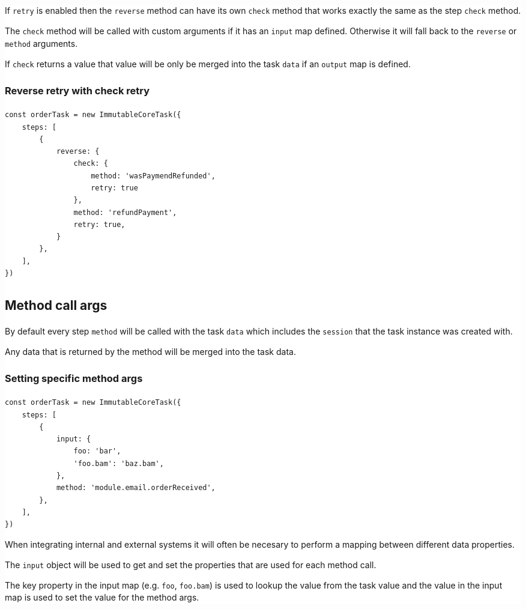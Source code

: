 If `retry` is enabled then the `reverse` method can have its own `check` method
that works exactly the same as the step `check` method.

The `check` method will be called with custom arguments if it has an `input`
map defined. Otherwise it will fall back to the `reverse` or `method` arguments.

If `check` returns a value that value will be only be merged into the task
`data` if an `output` map is defined.

### Reverse retry with check retry

    const orderTask = new ImmutableCoreTask({
        steps: [
            {
                reverse: {
                    check: {
                        method: 'wasPaymendRefunded',
                        retry: true
                    },
                    method: 'refundPayment',
                    retry: true,
                }
            },
        ],
    })

## Method call args

By default every step `method` will be called with the task `data` which
includes the `session` that the task instance was created with.

Any data that is returned by the method will be merged into the task data.

### Setting specific method args

    const orderTask = new ImmutableCoreTask({
        steps: [
            {
                input: {
                    foo: 'bar',
                    'foo.bam': 'baz.bam',
                },
                method: 'module.email.orderReceived',
            },
        ],
    })

When integrating internal and external systems it will often be necesary to
perform a mapping between different data properties.

The `input` object will be used to get and set the properties that are used for
each method call.

The key property in the input map (e.g. `foo`, `foo.bam`) is used to lookup the
value from the task value and the value in the input map is used to set the
value for the method args.
